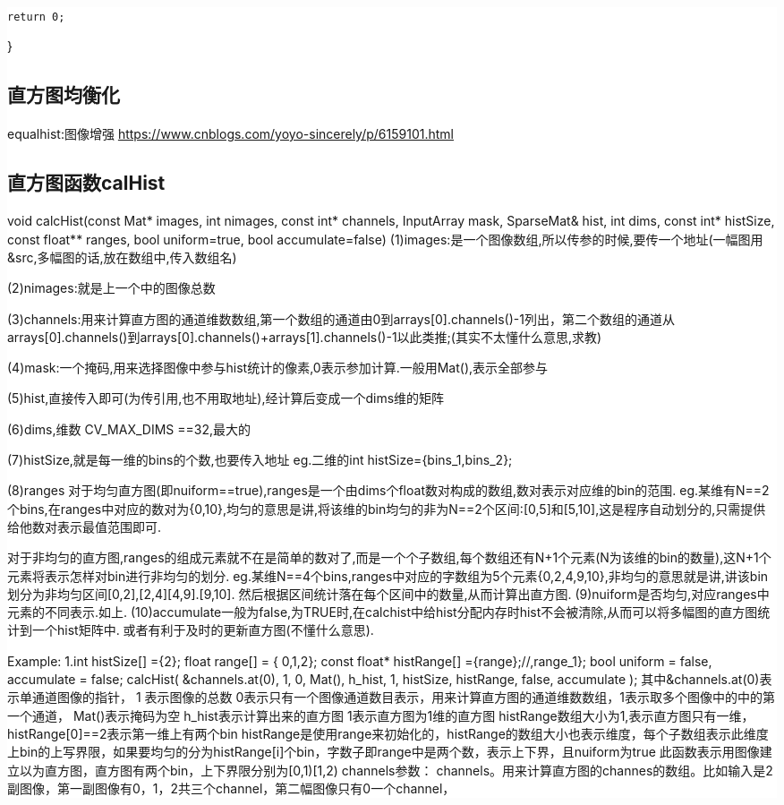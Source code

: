     return 0;
}

## 直方图均衡化
equalhist:图像增强
https://www.cnblogs.com/yoyo-sincerely/p/6159101.html

## 直方图函数calHist
void calcHist(const Mat* images, 
int nimages, 
const int* channels, 
InputArray mask, 
SparseMat& hist,
int dims, 
const int* histSize, 
const float** ranges, 
bool uniform=true, 
bool accumulate=false)
(1)images:是一个图像数组,所以传参的时候,要传一个地址(一幅图用&src,多幅图的话,放在数组中,传入数组名)

(2)nimages:就是上一个中的图像总数

(3)channels:用来计算直方图的通道维数数组,第一个数组的通道由0到arrays[0].channels()-1列出，第二个数组的通道从arrays[0].channels()到arrays[0].channels()+arrays[1].channels()-1以此类推;(其实不太懂什么意思,求教)

(4)mask:一个掩码,用来选择图像中参与hist统计的像素,0表示参加计算.一般用Mat(),表示全部参与

(5)hist,直接传入即可(为传引用,也不用取地址),经计算后变成一个dims维的矩阵

(6)dims,维数  CV_MAX_DIMS ==32,最大的

(7)histSize,就是每一维的bins的个数,也要传入地址 eg.二维的int histSize={bins_1,bins_2};

(8)ranges 对于均匀直方图(即nuiform==true),ranges是一个由dims个float数对构成的数组,数对表示对应维的bin的范围.  eg.某维有N==2个bins,在ranges中对应的数对为{0,10},均匀的意思是讲,将该维的bin均匀的非为N==2个区间:[0,5]和[5,10],这是程序自动划分的,只需提供给他数对表示最值范围即可.

   对于非均匀的直方图,ranges的组成元素就不在是简单的数对了,而是一个个子数组,每个数组还有N+1个元素(N为该维的bin的数量),这N+1个元素将表示怎样对bin进行非均匀的划分.    eg.某维N==4个bins,ranges中对应的字数组为5个元素{0,2,4,9,10},非均匀的意思就是讲,讲该bin划分为非均匀区间[0,2],[2,4][4,9].[9,10]. 然后根据区间统计落在每个区间中的数量,从而计算出直方图.
(9)nuiform是否均匀,对应ranges中元素的不同表示.如上.
 (10)accumulate一般为false,为TRUE时,在calchist中给hist分配内存时hist不会被清除,从而可以将多幅图的直方图统计到一个hist矩阵中.  或者有利于及时的更新直方图(不懂什么意思).

Example:
1.int histSize[] ={2};
  float range[] = { 0,1,2};
  const float* histRange[] ={range};//,range_1};
  bool uniform = false, accumulate = false;
  calcHist( &channels.at(0), 1, 0, Mat(), h_hist, 1, histSize, histRange, false, accumulate );
其中&channels.at(0)表示单通道图像的指针，
1 表示图像的总数
0表示只有一个图像通道数目表示，用来计算直方图的通道维数数组，1表示取多个图像中的中的第一个通道，
Mat()表示掩码为空
h_hist表示计算出来的直方图
1表示直方图为1维的直方图
histRange数组大小为1,表示直方图只有一维，histRange[0]==2表示第一维上有两个bin
histRange是使用range来初始化的，histRange的数组大小也表示维度，每个子数组表示此维度上bin的上写界限，如果要均匀的分为histRange[i]个bin，字数子即range中是两个数，表示上下界，且nuiform为true
此函数表示用图像建立以为直方图，直方图有两个bin，上下界限分别为[0,1)[1,2)
channels参数：  channels。用来计算直方图的channes的数组。比如输入是2副图像，第一副图像有0，1，2共三个channel，第二幅图像只有0一个channel，
